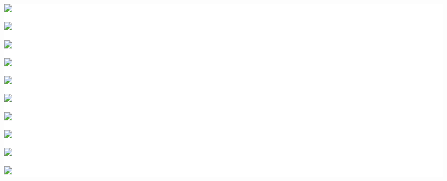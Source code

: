 </div>

<div class="col-lg-3 col-md-4 col-sm-6 col-xs-12 p-2">

<a href="image/16015-0154.png"><img width = 100% src="preview/16015-0154.png"></a>

</div>

<div class="col-lg-3 col-md-4 col-sm-6 col-xs-12 p-2">

<a href="image/16015-0155.png"><img width = 100% src="preview/16015-0155.png"></a>

</div>

<div class="col-lg-3 col-md-4 col-sm-6 col-xs-12 p-2">

<a href="image/16015-0156.png"><img width = 100% src="preview/16015-0156.png"></a>

</div>

<div class="col-lg-3 col-md-4 col-sm-6 col-xs-12 p-2">

<a href="image/16015-0157.png"><img width = 100% src="preview/16015-0157.png"></a>

</div>

<div class="col-lg-3 col-md-4 col-sm-6 col-xs-12 p-2">

<a href="image/16015-0158.png"><img width = 100% src="preview/16015-0158.png"></a>

</div>

<div class="col-lg-3 col-md-4 col-sm-6 col-xs-12 p-2">

<a href="image/16015-0159.png"><img width = 100% src="preview/16015-0159.png"></a>

</div>

<div class="col-lg-3 col-md-4 col-sm-6 col-xs-12 p-2">

<a href="image/16015-0160.png"><img width = 100% src="preview/16015-0160.png"></a>

</div>

<div class="col-lg-3 col-md-4 col-sm-6 col-xs-12 p-2">

<a href="image/16015-0161.png"><img width = 100% src="preview/16015-0161.png"></a>

</div>

<div class="col-lg-3 col-md-4 col-sm-6 col-xs-12 p-2">

<a href="image/16015-0162.png"><img width = 100% src="preview/16015-0162.png"></a>

</div>

<div class="col-lg-3 col-md-4 col-sm-6 col-xs-12 p-2">

<a href="image/16015-0163.png"><img width = 100% src="preview/16015-0163.png"></a>
